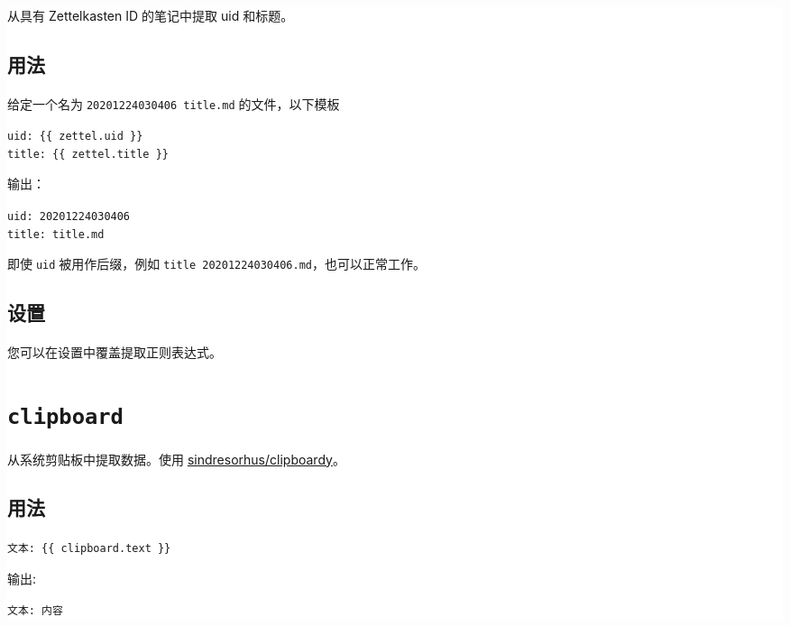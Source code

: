 从具有 Zettelkasten ID 的笔记中提取 uid 和标题。

## 用法

给定一个名为 `20201224030406 title.md` 的文件，以下模板

```
uid: {{ zettel.uid }}
title: {{ zettel.title }}
```

输出：

```
uid: 20201224030406
title: title.md
```

即使 `uid` 被用作后缀，例如 `title 20201224030406.md`，也可以正常工作。

## 设置

您可以在设置中覆盖提取正则表达式。

# `clipboard`

从系统剪贴板中提取数据。使用 [sindresorhus/clipboardy](https://github.com/sindresorhus/clipboardy)。

## 用法

```
文本: {{ clipboard.text }}
```

输出:

```
文本: 内容
```